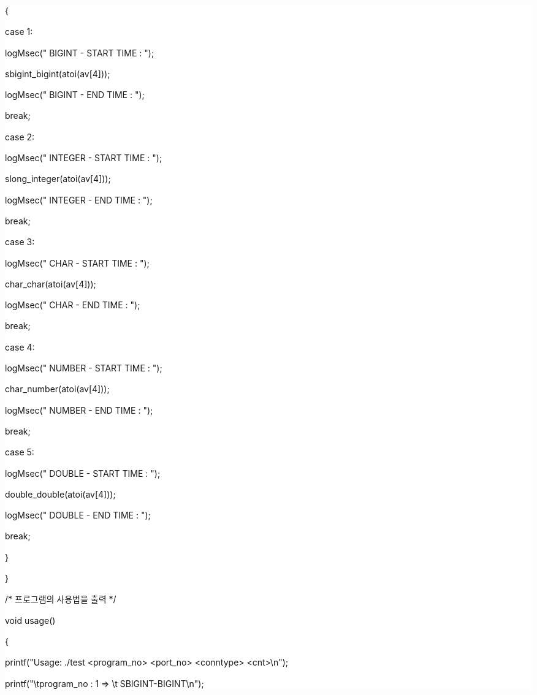 {

case 1:

logMsec(" BIGINT - START TIME : ");

sbigint_bigint(atoi(av[4]));

logMsec(" BIGINT - END TIME : ");

break;

case 2:

logMsec(" INTEGER - START TIME : ");

slong_integer(atoi(av[4]));

logMsec(" INTEGER - END TIME : ");

break;

case 3:

logMsec(" CHAR - START TIME : ");

char_char(atoi(av[4]));

logMsec(" CHAR - END TIME : ");

break;

case 4:

logMsec(" NUMBER - START TIME : ");

char_number(atoi(av[4]));

logMsec(" NUMBER - END TIME : ");

break;

case 5:

logMsec(" DOUBLE - START TIME : ");

double_double(atoi(av[4]));

logMsec(" DOUBLE - END TIME : ");

break;

}

}

/\* 프로그램의 사용법을 출력 \*/

void usage()

{

printf("Usage: ./test \<program_no\> \<port_no\> \<conntype\> \<cnt\>\\n");

printf("\\tprogram_no : 1 =\> \\t SBIGINT-BIGINT\\n");
